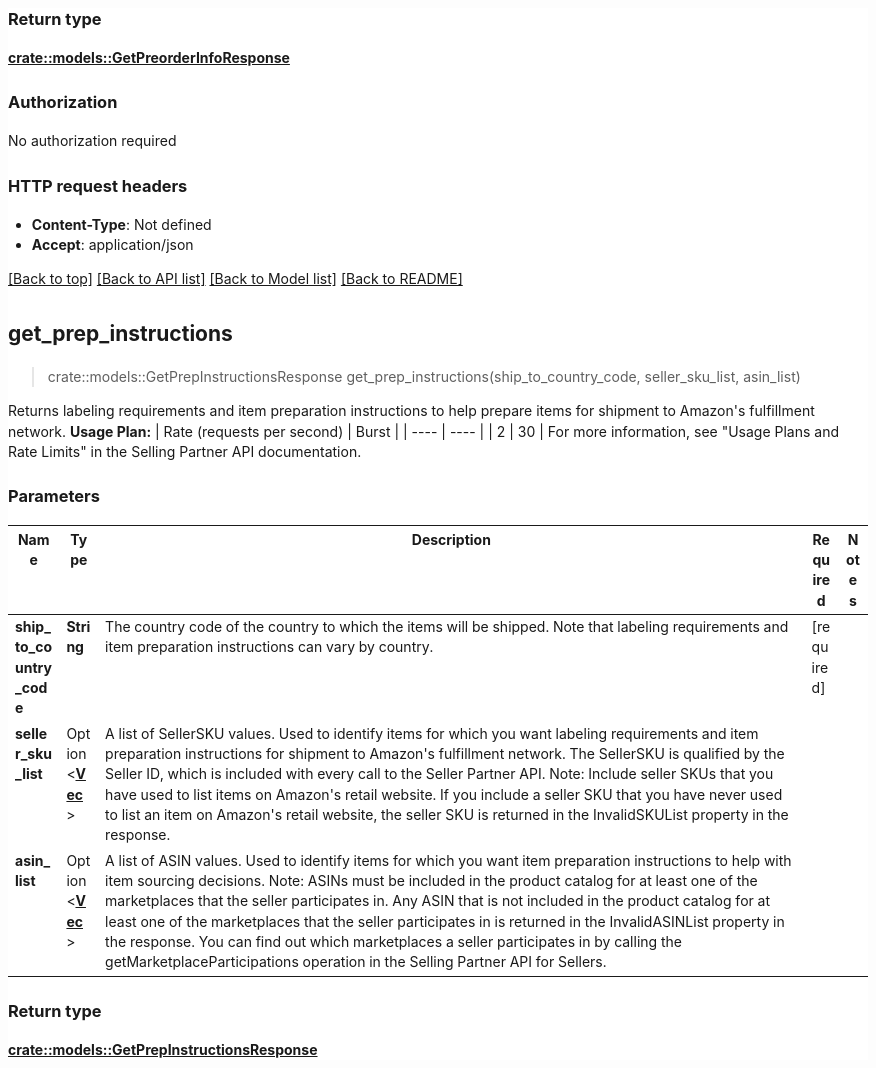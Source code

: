 ### Return type

[**crate::models::GetPreorderInfoResponse**](GetPreorderInfoResponse.md)

### Authorization

No authorization required

### HTTP request headers

- **Content-Type**: Not defined
- **Accept**: application/json

[[Back to top]](#) [[Back to API list]](../README.md#documentation-for-api-endpoints) [[Back to Model list]](../README.md#documentation-for-models) [[Back to README]](../README.md)


## get_prep_instructions

> crate::models::GetPrepInstructionsResponse get_prep_instructions(ship_to_country_code, seller_sku_list, asin_list)


Returns labeling requirements and item preparation instructions to help prepare items for shipment to Amazon's fulfillment network.  **Usage Plan:**  | Rate (requests per second) | Burst | | ---- | ---- | | 2 | 30 |  For more information, see \"Usage Plans and Rate Limits\" in the Selling Partner API documentation.

### Parameters


Name | Type | Description  | Required | Notes
------------- | ------------- | ------------- | ------------- | -------------
**ship_to_country_code** | **String** | The country code of the country to which the items will be shipped. Note that labeling requirements and item preparation instructions can vary by country. | [required] |
**seller_sku_list** | Option<[**Vec<String>**](String.md)> | A list of SellerSKU values. Used to identify items for which you want labeling requirements and item preparation instructions for shipment to Amazon's fulfillment network. The SellerSKU is qualified by the Seller ID, which is included with every call to the Seller Partner API.  Note: Include seller SKUs that you have used to list items on Amazon's retail website. If you include a seller SKU that you have never used to list an item on Amazon's retail website, the seller SKU is returned in the InvalidSKUList property in the response. |  |
**asin_list** | Option<[**Vec<String>**](String.md)> | A list of ASIN values. Used to identify items for which you want item preparation instructions to help with item sourcing decisions.  Note: ASINs must be included in the product catalog for at least one of the marketplaces that the seller  participates in. Any ASIN that is not included in the product catalog for at least one of the marketplaces that the seller participates in is returned in the InvalidASINList property in the response. You can find out which marketplaces a seller participates in by calling the getMarketplaceParticipations operation in the Selling Partner API for Sellers. |  |

### Return type

[**crate::models::GetPrepInstructionsResponse**](GetPrepInstructionsResponse.md)
